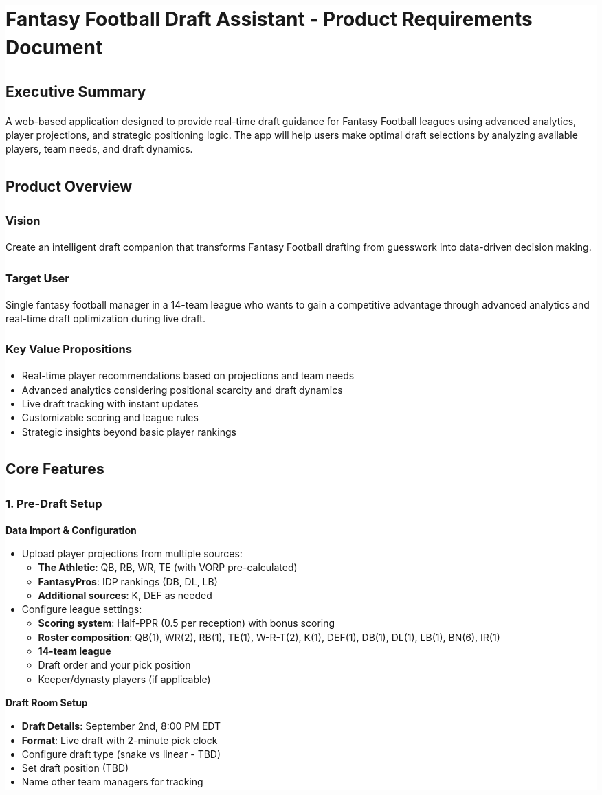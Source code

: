 # Fantasy Football Draft Assistant - Product Requirements Document

## Executive Summary

A web-based application designed to provide real-time draft guidance for Fantasy Football leagues using advanced analytics, player projections, and strategic positioning logic. The app will help users make optimal draft selections by analyzing available players, team needs, and draft dynamics.

## Product Overview

### Vision
Create an intelligent draft companion that transforms Fantasy Football drafting from guesswork into data-driven decision making.

### Target User
Single fantasy football manager in a 14-team league who wants to gain a competitive advantage through advanced analytics and real-time draft optimization during live draft.

### Key Value Propositions
- Real-time player recommendations based on projections and team needs
- Advanced analytics considering positional scarcity and draft dynamics
- Live draft tracking with instant updates
- Customizable scoring and league rules
- Strategic insights beyond basic player rankings

## Core Features

### 1. Pre-Draft Setup
**Data Import & Configuration**
- Upload player projections from multiple sources:
  - **The Athletic**: QB, RB, WR, TE (with VORP pre-calculated)
  - **FantasyPros**: IDP rankings (DB, DL, LB)
  - **Additional sources**: K, DEF as needed
- Configure league settings:
  - **Scoring system**: Half-PPR (0.5 per reception) with bonus scoring
  - **Roster composition**: QB(1), WR(2), RB(1), TE(1), W-R-T(2), K(1), DEF(1), DB(1), DL(1), LB(1), BN(6), IR(1)
  - **14-team league**
  - Draft order and your pick position
  - Keeper/dynasty players (if applicable)

**Draft Room Setup**
- **Draft Details**: September 2nd, 8:00 PM EDT
- **Format**: Live draft with 2-minute pick clock
- Configure draft type (snake vs linear - TBD)
- Set draft position (TBD)
- Name other team managers for tracking
